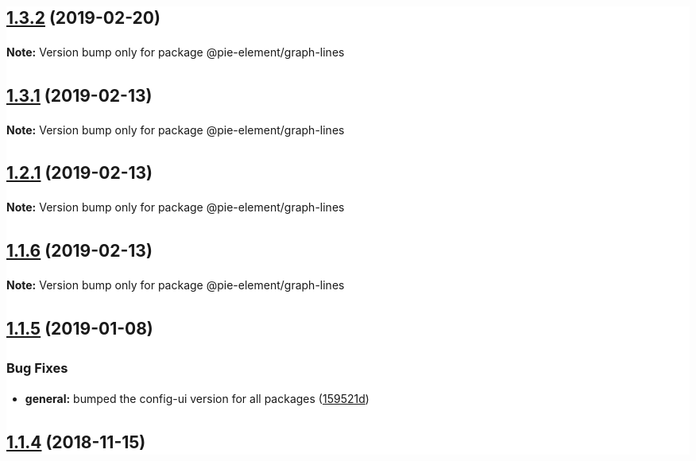 



## [1.3.2](https://github.com/pie-framework/pie-elements/compare/@pie-element/graph-lines@1.3.1...@pie-element/graph-lines@1.3.2) (2019-02-20)

**Note:** Version bump only for package @pie-element/graph-lines





## [1.3.1](https://github.com/pie-framework/pie-elements/compare/@pie-element/graph-lines@1.2.1...@pie-element/graph-lines@1.3.1) (2019-02-13)

**Note:** Version bump only for package @pie-element/graph-lines





## [1.2.1](https://github.com/pie-framework/pie-elements/compare/@pie-element/graph-lines@1.1.6...@pie-element/graph-lines@1.2.1) (2019-02-13)

**Note:** Version bump only for package @pie-element/graph-lines





## [1.1.6](https://github.com/pie-framework/pie-elements/compare/@pie-element/graph-lines@1.1.5...@pie-element/graph-lines@1.1.6) (2019-02-13)

**Note:** Version bump only for package @pie-element/graph-lines





## [1.1.5](https://github.com/pie-framework/pie-elements/compare/@pie-element/graph-lines@1.1.4...@pie-element/graph-lines@1.1.5) (2019-01-08)


### Bug Fixes

* **general:** bumped the config-ui version for all packages ([159521d](https://github.com/pie-framework/pie-elements/commit/159521d))





## [1.1.4](https://github.com/pie-framework/pie-elements/compare/@pie-element/graph-lines@1.1.3...@pie-element/graph-lines@1.1.4) (2018-11-15)
